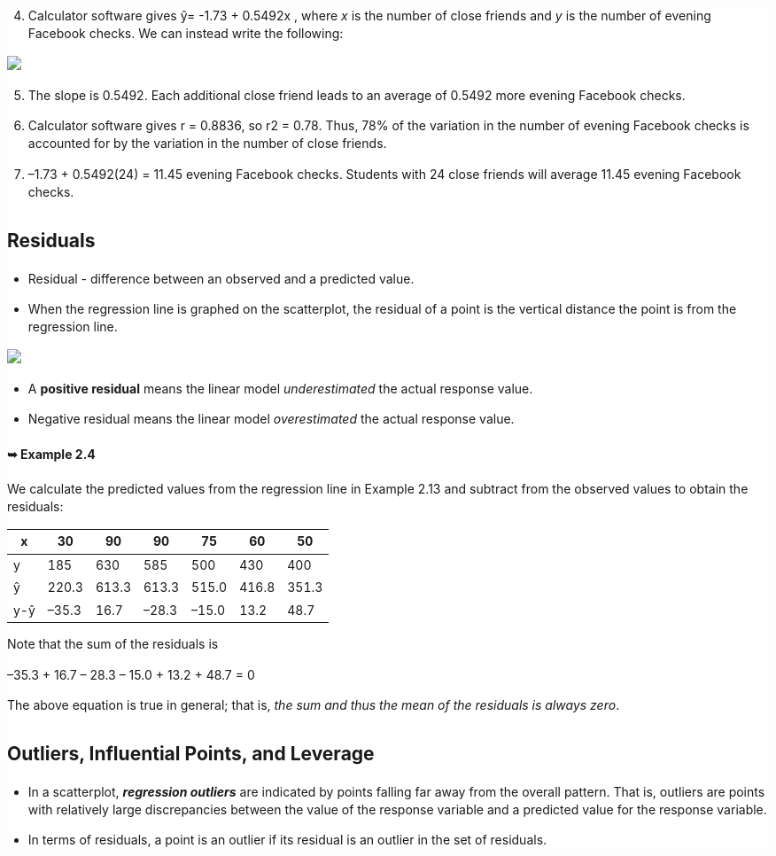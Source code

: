 4. Calculator software gives ŷ= -1.73 + 0.5492x , where _x_ is the number of close friends and _y_ is the number of evening Facebook checks. We can instead write the following:
    

![](https://knowt-user-attachments.s3.amazonaws.com/7d1e843d8d414e5b936be48c3cd22e6a.jpeg)

5. The slope is 0.5492. Each additional close friend leads to an average of 0.5492 more evening Facebook checks.
    
6. Calculator software gives r = 0.8836, so r2 = 0.78. Thus, 78% of the variation in the number of evening Facebook checks is accounted for by the variation in the number of close friends.
    
7. –1.73 + 0.5492(24) = 11.45 evening Facebook checks. Students with 24 close friends will average 11.45 evening Facebook checks.
    

## Residuals

- Residual - difference between an observed and a predicted value.
    
- When the regression line is graphed on the scatterplot, the residual of a point is the vertical distance the point is from the regression line.
    

![](https://knowt-user-attachments.s3.amazonaws.com/b90ec60401d343eb8ec93ebd89f32010.jpeg)

- A **positive residual** means the linear model _underestimated_ the actual response value.
    
- Negative residual means the linear model _overestimated_ the actual response value.
    

#### ➥ **Example 2.4**

We calculate the predicted values from the regression line in Example 2.13 and subtract from the observed values to obtain the residuals:

|x|30|90|90|75|60|50|
|---|---|---|---|---|---|---|
|y|185|630|585|500|430|400|
|ŷ|220.3|613.3|613.3|515.0|416.8|351.3|
|y-ŷ|–35.3|16.7|–28.3|–15.0|13.2|48.7|

Note that the sum of the residuals is

–35.3 + 16.7 – 28.3 – 15.0 + 13.2 + 48.7 = 0

The above equation is true in general; that is, _the sum and thus the mean of the residuals is always zero_.

## Outliers, Influential Points, and Leverage

- In a scatterplot, **_regression outliers_** are indicated by points falling far away from the overall pattern. That is, outliers are points with relatively large discrepancies between the value of the response variable and a predicted value for the response variable.
    
- In terms of residuals, a point is an outlier if its residual is an outlier in the set of residuals.
    